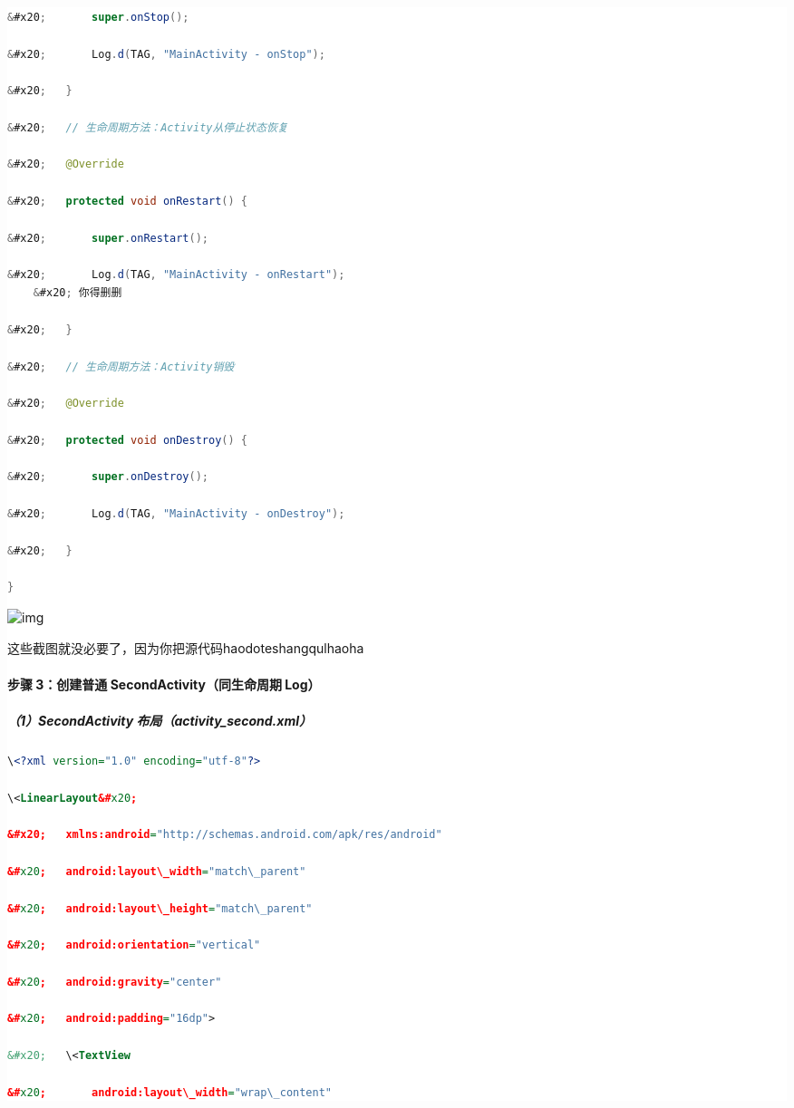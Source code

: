 ```java
&#x20;       super.onStop();

&#x20;       Log.d(TAG, "MainActivity - onStop");

&#x20;   }

&#x20;   // 生命周期方法：Activity从停止状态恢复

&#x20;   @Override

&#x20;   protected void onRestart() {

&#x20;       super.onRestart();

&#x20;       Log.d(TAG, "MainActivity - onRestart");
    &#x20; 你得删删

&#x20;   }

&#x20;   // 生命周期方法：Activity销毁

&#x20;   @Override

&#x20;   protected void onDestroy() {

&#x20;       super.onDestroy();

&#x20;       Log.d(TAG, "MainActivity - onDestroy");

&#x20;   }

}
```



![img](截图3：MainActivity代码界面，标注生命周期方法与Log)

这些截图就没必要了，因为你把源代码haodoteshangqulhaoha

#### 步骤 3：创建普通 SecondActivity（同生命周期 Log）

##### （1）SecondActivity 布局（activity\_second.xml）



```xml
\<?xml version="1.0" encoding="utf-8"?>

\<LinearLayout&#x20;

&#x20;   xmlns:android="http://schemas.android.com/apk/res/android"

&#x20;   android:layout\_width="match\_parent"

&#x20;   android:layout\_height="match\_parent"

&#x20;   android:orientation="vertical"

&#x20;   android:gravity="center"

&#x20;   android:padding="16dp">

&#x20;   \<TextView

&#x20;       android:layout\_width="wrap\_content"
```
